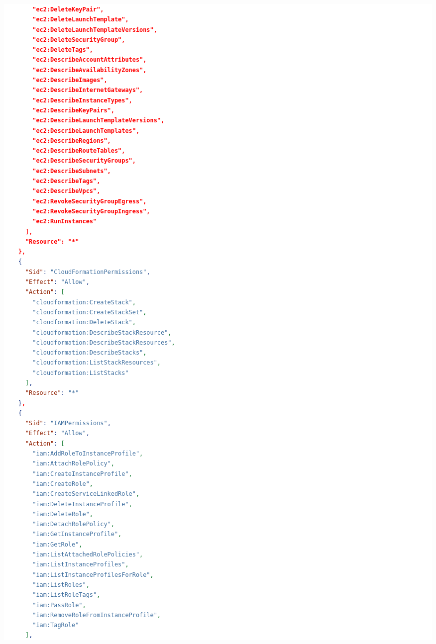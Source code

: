 ```json
        "ec2:DeleteKeyPair",
        "ec2:DeleteLaunchTemplate",
        "ec2:DeleteLaunchTemplateVersions",
        "ec2:DeleteSecurityGroup",
        "ec2:DeleteTags",
        "ec2:DescribeAccountAttributes",
        "ec2:DescribeAvailabilityZones",
        "ec2:DescribeImages",
        "ec2:DescribeInternetGateways",
        "ec2:DescribeInstanceTypes",
        "ec2:DescribeKeyPairs",
        "ec2:DescribeLaunchTemplateVersions",
        "ec2:DescribeLaunchTemplates",
        "ec2:DescribeRegions",
        "ec2:DescribeRouteTables",
        "ec2:DescribeSecurityGroups",
        "ec2:DescribeSubnets",
        "ec2:DescribeTags",
        "ec2:DescribeVpcs",
        "ec2:RevokeSecurityGroupEgress",
        "ec2:RevokeSecurityGroupIngress",
        "ec2:RunInstances"
      ],
      "Resource": "*"
    },
    {
      "Sid": "CloudFormationPermissions",
      "Effect": "Allow",
      "Action": [
        "cloudformation:CreateStack",
        "cloudformation:CreateStackSet",
        "cloudformation:DeleteStack",
        "cloudformation:DescribeStackResource",
        "cloudformation:DescribeStackResources",
        "cloudformation:DescribeStacks",
        "cloudformation:ListStackResources",
        "cloudformation:ListStacks"
      ],
      "Resource": "*"
    },
    {
      "Sid": "IAMPermissions",
      "Effect": "Allow",
      "Action": [
        "iam:AddRoleToInstanceProfile",
        "iam:AttachRolePolicy",
        "iam:CreateInstanceProfile",
        "iam:CreateRole",
        "iam:CreateServiceLinkedRole",
        "iam:DeleteInstanceProfile",
        "iam:DeleteRole",
        "iam:DetachRolePolicy",
        "iam:GetInstanceProfile",
        "iam:GetRole",
        "iam:ListAttachedRolePolicies",
        "iam:ListInstanceProfiles",
        "iam:ListInstanceProfilesForRole",
        "iam:ListRoles",
        "iam:ListRoleTags",
        "iam:PassRole",
        "iam:RemoveRoleFromInstanceProfile",
        "iam:TagRole"
      ],
```